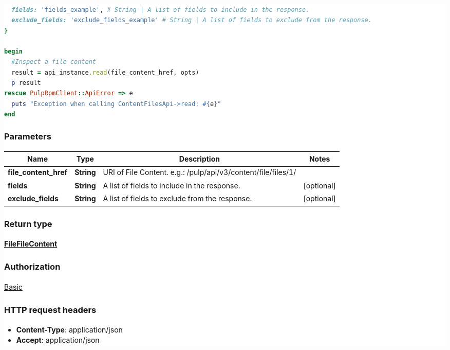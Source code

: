 ```ruby
  fields: 'fields_example', # String | A list of fields to include in the response.
  exclude_fields: 'exclude_fields_example' # String | A list of fields to exclude from the response.
}

begin
  #Inspect a file content
  result = api_instance.read(file_content_href, opts)
  p result
rescue PulpRpmClient::ApiError => e
  puts "Exception when calling ContentFilesApi->read: #{e}"
end
```

### Parameters

Name | Type | Description  | Notes
------------- | ------------- | ------------- | -------------
 **file_content_href** | **String**| URI of File Content. e.g.: /pulp/api/v3/content/file/files/1/ | 
 **fields** | **String**| A list of fields to include in the response. | [optional] 
 **exclude_fields** | **String**| A list of fields to exclude from the response. | [optional] 

### Return type

[**FileFileContent**](FileFileContent.md)

### Authorization

[Basic](../README.md#Basic)

### HTTP request headers

 - **Content-Type**: application/json
 - **Accept**: application/json



